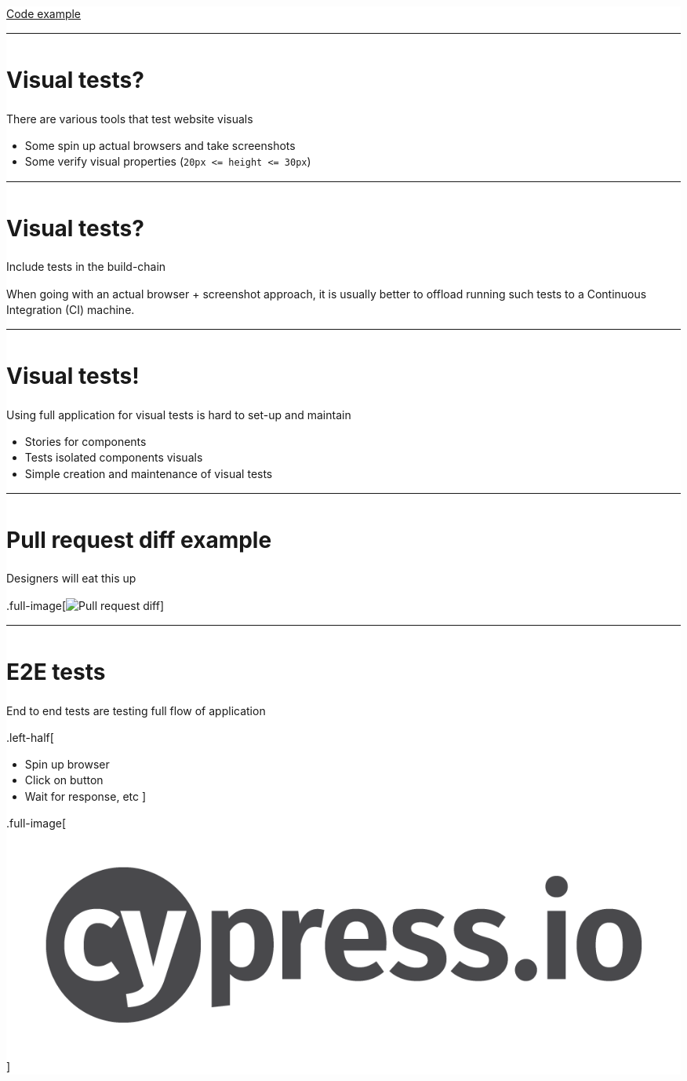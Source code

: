 [Code example](https://github.com/urmastalimaa/interactive-frontend-development/blob/master/lecture_8/README-storybook.md)

---
# Visual tests?

There are various tools that test website visuals
* Some spin up actual browsers and take screenshots
* Some verify visual properties (`20px <= height <= 30px`)

---
# Visual tests?

Include tests in the build-chain

When going with an actual browser + screenshot approach, it is usually better
to offload running such tests to a Continuous Integration (CI) machine.

---
# Visual tests!
  
Using full application for visual tests is hard to set-up and maintain

* Stories for components 
* Tests isolated components visuals
* Simple creation and maintenance of visual tests

---
# Pull request diff example

Designers will eat this up

.full-image[![Pull request diff](assets/PR_screenshot_diff.png)]

---
# E2E tests

End to end tests are testing full flow of application

.left-half[
* Spin up browser
* Click on button
* Wait for response, etc
]

.full-image[![CypressLogo](assets/lecture-8/cypress-io-logo.png)]
